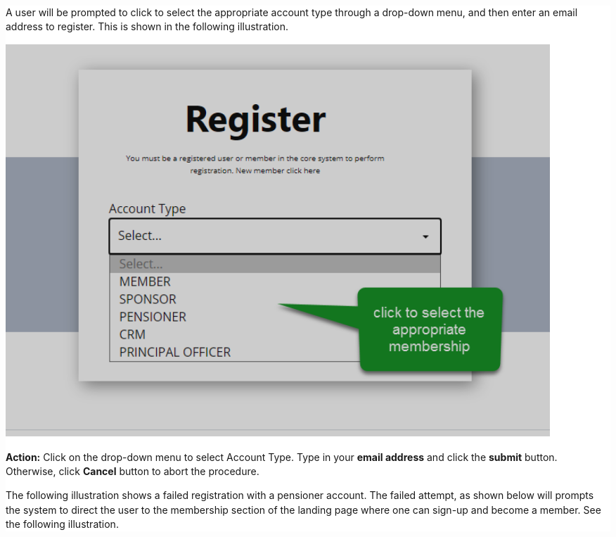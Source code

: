 A user will be prompted to click to select the appropriate account type
through a drop-down menu, and then enter an email address to register.
This is shown in the following illustration.

<img  alt="Portal landing page" width="90%" height="auto"  class="center"  src="../.vuepress/public/mss-images/media/image6.png">

**Action:** Click on the drop-down menu to select Account Type. Type in
your **email address** and click the **submit** button. Otherwise, click
**Cancel** button to abort the procedure.

The following illustration shows a failed registration with a pensioner
account. The failed attempt, as shown below will prompts the system to
direct the user to the membership section of the landing page where one
can sign-up and become a member. See the following illustration.
